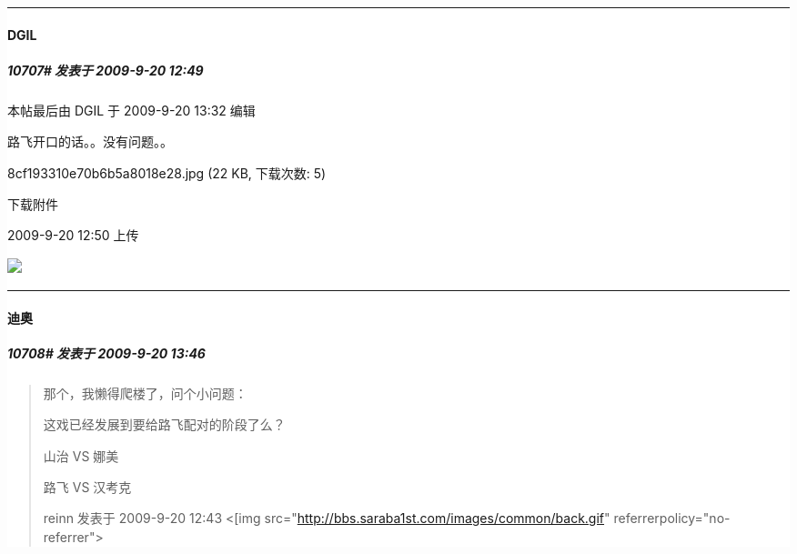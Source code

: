 





-----

####  DGIL  
##### 10707#       发表于 2009-9-20 12:49



 本帖最后由 DGIL 于 2009-9-20 13:32 编辑 

路飞开口的话。。没有问题。。






8cf193310e70b6b5a8018e28.jpg
(22 KB, 下载次数: 5)




下载附件


2009-9-20 12:50 上传









<img src="https://img.saraba1st.com/forum/pw/forumid_6/0909201250e8ba57e34aafdb45.jpg" referrerpolicy="no-referrer">












-----

####  迪奧  
##### 10708#       发表于 2009-9-20 13:46



<blockquote>那个，我懒得爬楼了，问个小问题：

这戏已经发展到要给路飞配对的阶段了么？


山治 VS 娜美


路飞 VS 汉考克

reinn 发表于 2009-9-20 12:43 <[img src="http://bbs.saraba1st.com/images/common/back.gif" referrerpolicy="no-referrer"></blockquote>
